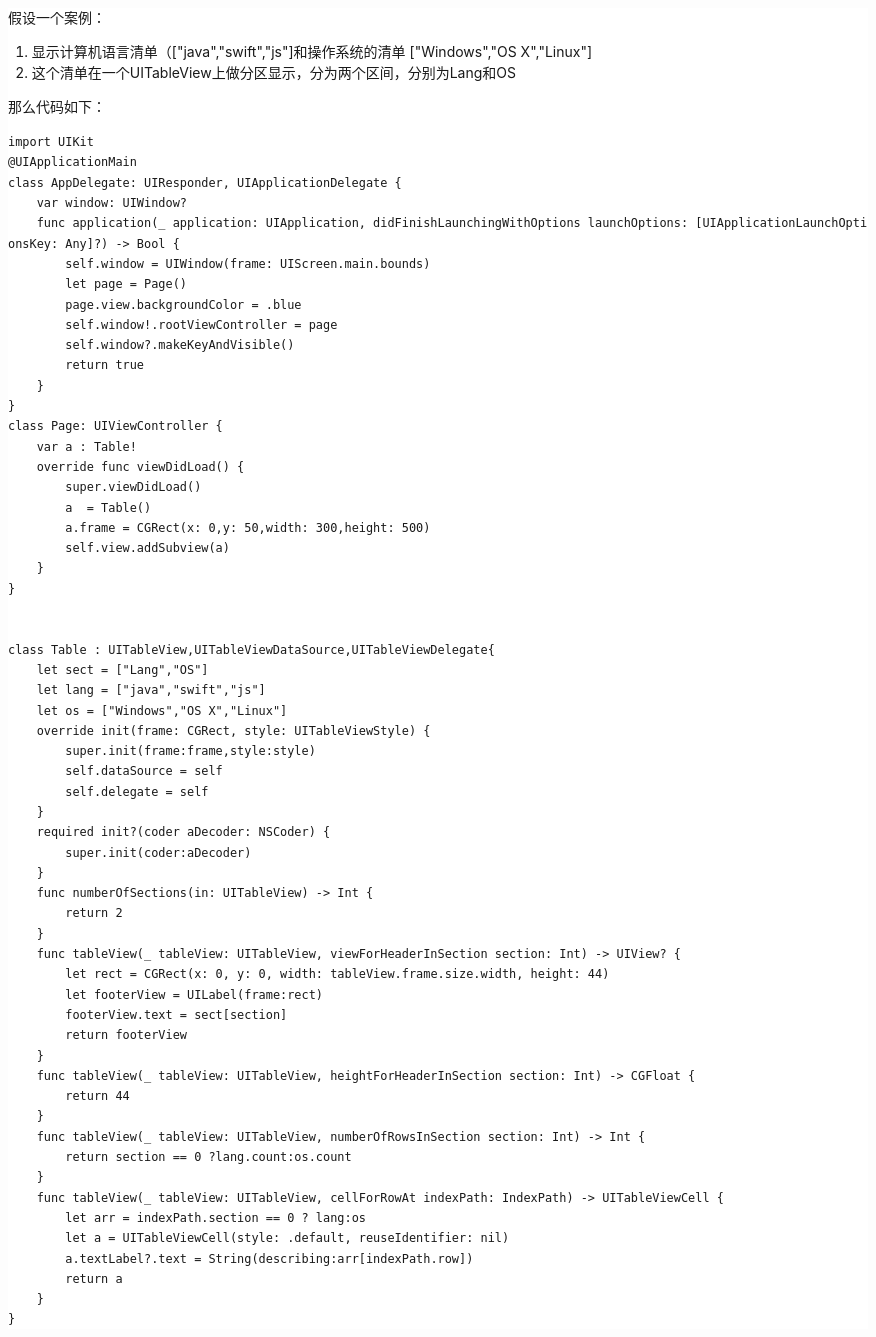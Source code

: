 假设一个案例：

1. 显示计算机语言清单（["java","swift","js"]和操作系统的清单 ["Windows","OS X","Linux"]
2. 这个清单在一个UITableView上做分区显示，分为两个区间，分别为Lang和OS

那么代码如下：

    import UIKit
    @UIApplicationMain
    class AppDelegate: UIResponder, UIApplicationDelegate {
        var window: UIWindow?
        func application(_ application: UIApplication, didFinishLaunchingWithOptions launchOptions: [UIApplicationLaunchOptionsKey: Any]?) -> Bool {
            self.window = UIWindow(frame: UIScreen.main.bounds)
            let page = Page()
            page.view.backgroundColor = .blue
            self.window!.rootViewController = page
            self.window?.makeKeyAndVisible()
            return true
        }
    }
    class Page: UIViewController {
        var a : Table!
        override func viewDidLoad() {
            super.viewDidLoad()
            a  = Table()
            a.frame = CGRect(x: 0,y: 50,width: 300,height: 500)
            self.view.addSubview(a)
        }
    }
    
    
    class Table : UITableView,UITableViewDataSource,UITableViewDelegate{
        let sect = ["Lang","OS"]
        let lang = ["java","swift","js"]
        let os = ["Windows","OS X","Linux"]
        override init(frame: CGRect, style: UITableViewStyle) {
            super.init(frame:frame,style:style)
            self.dataSource = self
            self.delegate = self
        }
        required init?(coder aDecoder: NSCoder) {
            super.init(coder:aDecoder)
        }
        func numberOfSections(in: UITableView) -> Int {
            return 2
        }
        func tableView(_ tableView: UITableView, viewForHeaderInSection section: Int) -> UIView? {
            let rect = CGRect(x: 0, y: 0, width: tableView.frame.size.width, height: 44)
            let footerView = UILabel(frame:rect)
            footerView.text = sect[section]
            return footerView
        }
        func tableView(_ tableView: UITableView, heightForHeaderInSection section: Int) -> CGFloat {
            return 44
        }
        func tableView(_ tableView: UITableView, numberOfRowsInSection section: Int) -> Int {
            return section == 0 ?lang.count:os.count
        }
        func tableView(_ tableView: UITableView, cellForRowAt indexPath: IndexPath) -> UITableViewCell {
            let arr = indexPath.section == 0 ? lang:os
            let a = UITableViewCell(style: .default, reuseIdentifier: nil)
            a.textLabel?.text = String(describing:arr[indexPath.row])
            return a
        }
    }